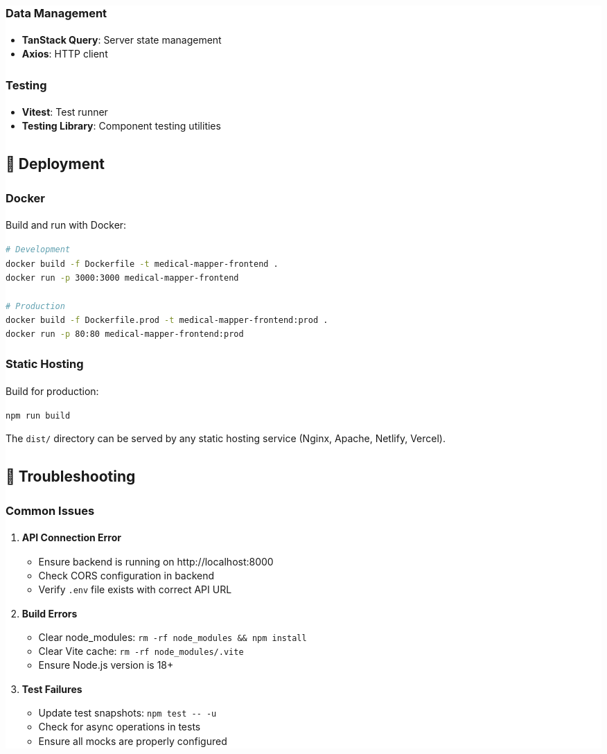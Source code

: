 ### Data Management
- **TanStack Query**: Server state management
- **Axios**: HTTP client

### Testing
- **Vitest**: Test runner
- **Testing Library**: Component testing utilities

## 🚢 Deployment

### Docker

Build and run with Docker:

```bash
# Development
docker build -f Dockerfile -t medical-mapper-frontend .
docker run -p 3000:3000 medical-mapper-frontend

# Production
docker build -f Dockerfile.prod -t medical-mapper-frontend:prod .
docker run -p 80:80 medical-mapper-frontend:prod
```

### Static Hosting

Build for production:

```bash
npm run build
```

The `dist/` directory can be served by any static hosting service (Nginx, Apache, Netlify, Vercel).

## 🐛 Troubleshooting

### Common Issues

1. **API Connection Error**
   - Ensure backend is running on http://localhost:8000
   - Check CORS configuration in backend
   - Verify `.env` file exists with correct API URL

2. **Build Errors**
   - Clear node_modules: `rm -rf node_modules && npm install`
   - Clear Vite cache: `rm -rf node_modules/.vite`
   - Ensure Node.js version is 18+

3. **Test Failures**
   - Update test snapshots: `npm test -- -u`
   - Check for async operations in tests
   - Ensure all mocks are properly configured
